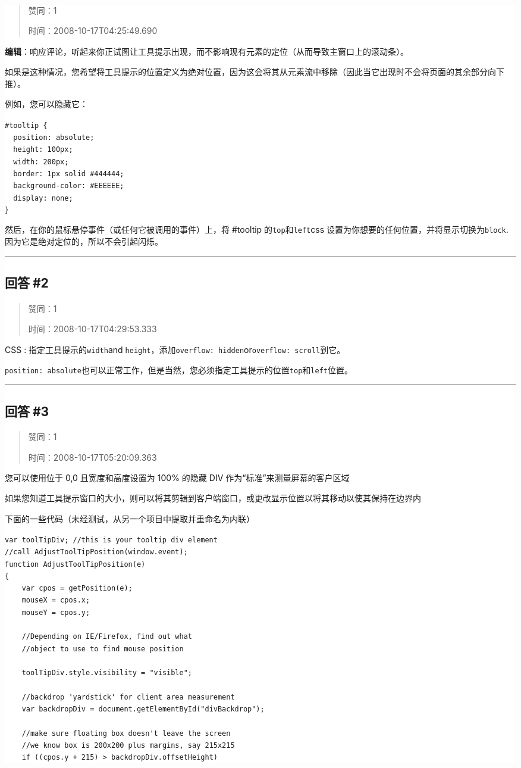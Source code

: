 > 赞同：1
> 
> 时间：2008-10-17T04:25:49.690

**编辑**：响应评论，听起来你正试图让工具提示出现，而不影响现有元素的定位（从而导致主窗口上的滚动条）。

如果是这种情况，您希望将工具提示的位置定义为绝对位置，因为这会将其从元素流中移除（因此当它出现时不会将页面的其余部分向下推）。

例如，您可以隐藏它：

```
#tooltip {
  position: absolute;
  height: 100px;
  width: 200px;
  border: 1px solid #444444;
  background-color: #EEEEEE;
  display: none;
} 
```

然后，在你的鼠标悬停事件（或任何它被调用的事件）上，将 #tooltip 的`top`和`left`css 设置为你想要的任何位置，并将显示切换为`block`. 因为它是绝对定位的，所以不会引起闪烁。

* * *

## 回答 #2

> 赞同：1
> 
> 时间：2008-10-17T04:29:53.333

CSS : 指定工具提示的`width`and `height`，添加`overflow: hidden`or`overflow: scroll`到它。

`position: absolute`也可以正常工作，但是当然，您必须指定工具提示的位置`top`和`left`位置。

* * *

## 回答 #3

> 赞同：1
> 
> 时间：2008-10-17T05:20:09.363

您可以使用位于 0,0 且宽度和高度设置为 100% 的隐藏 DIV 作为“标准”来测量屏幕的客户区域

如果您知道工具提示窗口的大小，则可以将其剪辑到客户端窗口，或更改显示位置以将其移动以使其保持在边界内

下面的一些代码（未经测试，从另一个项目中提取并重命名为内联）

```
var toolTipDiv; //this is your tooltip div element
//call AdjustToolTipPosition(window.event);
function AdjustToolTipPosition(e)
{
    var cpos = getPosition(e);
    mouseX = cpos.x;
    mouseY = cpos.y;

    //Depending on IE/Firefox, find out what 
    //object to use to find mouse position

    toolTipDiv.style.visibility = "visible";

    //backdrop 'yardstick' for client area measurement
    var backdropDiv = document.getElementById("divBackdrop");

    //make sure floating box doesn't leave the screen
    //we know box is 200x200 plus margins, say 215x215
    if ((cpos.y + 215) > backdropDiv.offsetHeight)
```
